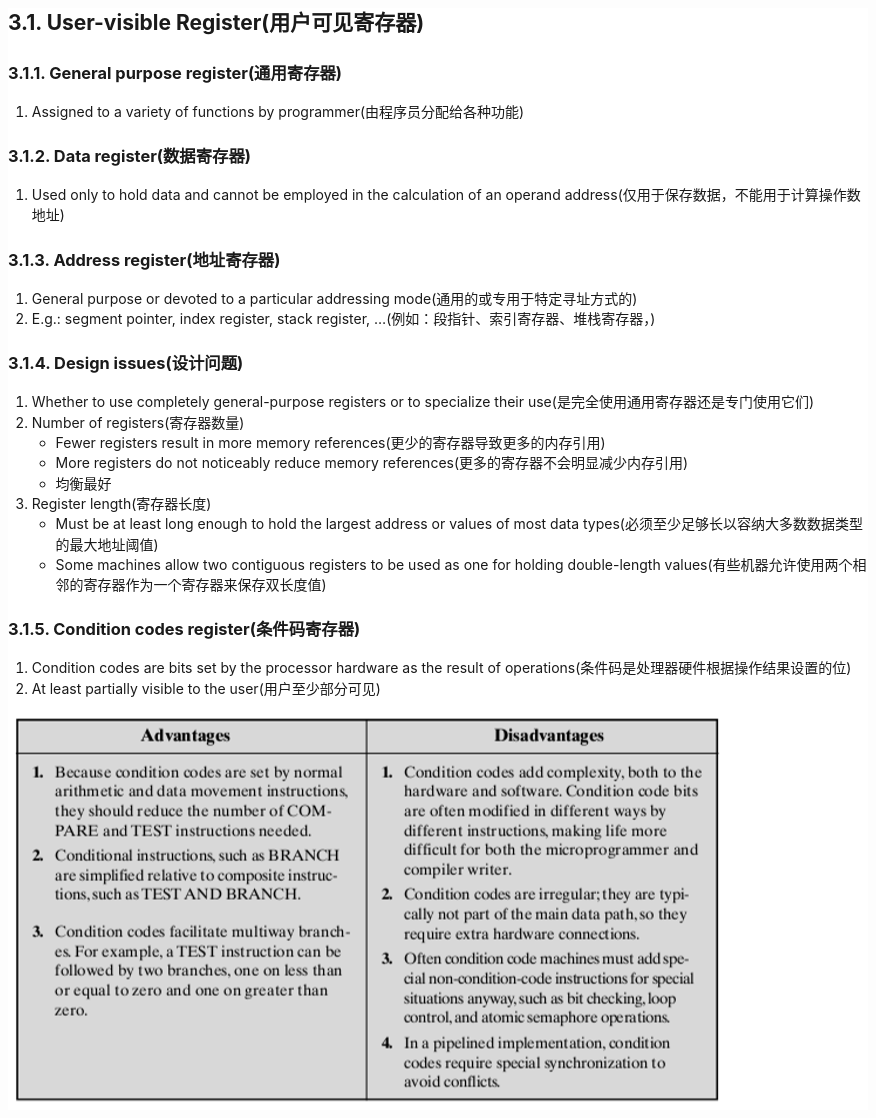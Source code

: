 ## 3.1. User-visible Register(用户可见寄存器)

### 3.1.1. General purpose register(通用寄存器)
1. Assigned to a variety of functions by programmer(由程序员分配给各种功能)

### 3.1.2. Data register(数据寄存器)
1. Used only to hold data and cannot be employed in the calculation of an operand address(仅用于保存数据，不能用于计算操作数地址)

### 3.1.3. Address register(地址寄存器)
1. General purpose or devoted to a particular addressing mode(通用的或专用于特定寻址方式的)
2. E.g.: segment pointer, index register, stack register, …(例如：段指针、索引寄存器、堆栈寄存器，)

### 3.1.4. Design issues(设计问题)
1. Whether to use completely general-purpose registers or to specialize their use(是完全使用通用寄存器还是专门使用它们)
2. Number of registers(寄存器数量)
    + Fewer registers result in more memory references(更少的寄存器导致更多的内存引用)
    + More registers do not noticeably reduce memory references(更多的寄存器不会明显减少内存引用)
    + 均衡最好
3. Register length(寄存器长度)
    + Must be at least long enough to hold the largest address or values of most data types(必须至少足够长以容纳大多数数据类型的最大地址阈值)
    + Some machines allow two contiguous registers to be used as one for holding double-length values(有些机器允许使用两个相邻的寄存器作为一个寄存器来保存双长度值)

### 3.1.5. Condition codes register(条件码寄存器)
1. Condition codes are bits set by the processor hardware as the result of operations(条件码是处理器硬件根据操作结果设置的位)
2. At least partially visible to the user(用户至少部分可见)

![](img/cpt15/2.png)
